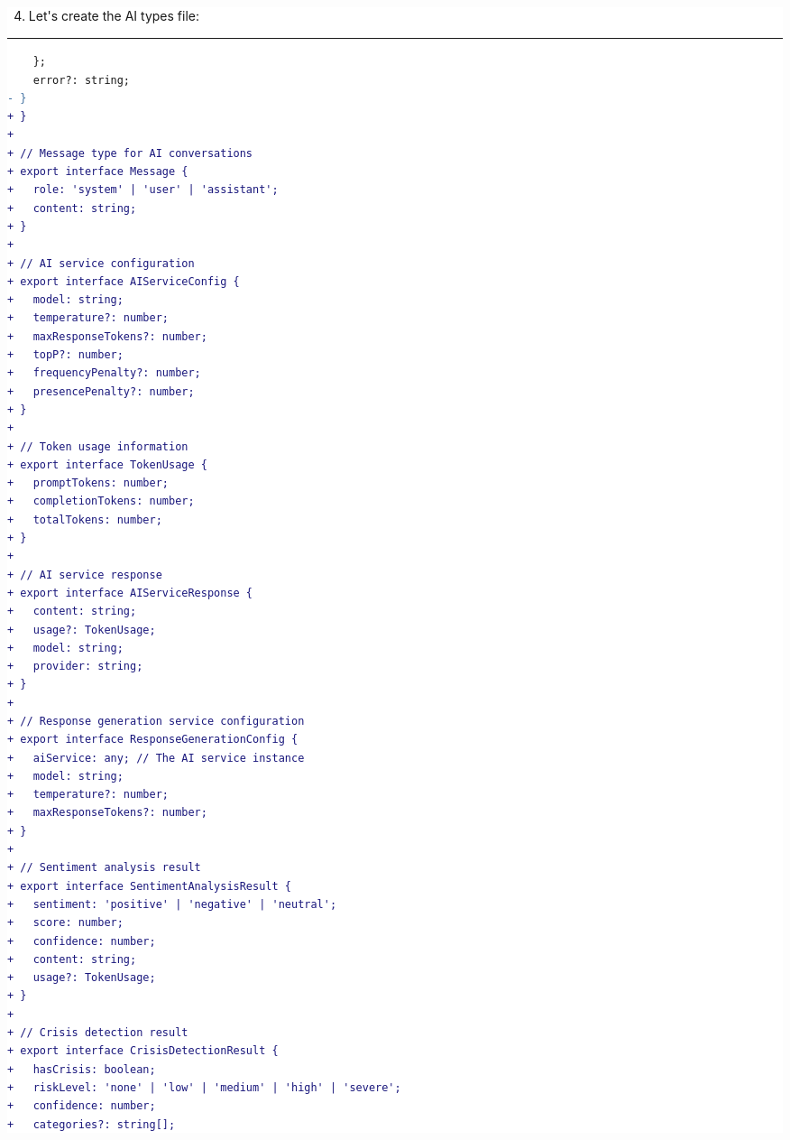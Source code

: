 
4. Let's create the AI types file:

---

```diff
    };
    error?: string;
- } 
+ }
+ 
+ // Message type for AI conversations
+ export interface Message {
+   role: 'system' | 'user' | 'assistant';
+   content: string;
+ }
+ 
+ // AI service configuration
+ export interface AIServiceConfig {
+   model: string;
+   temperature?: number;
+   maxResponseTokens?: number;
+   topP?: number;
+   frequencyPenalty?: number;
+   presencePenalty?: number;
+ }
+ 
+ // Token usage information
+ export interface TokenUsage {
+   promptTokens: number;
+   completionTokens: number;
+   totalTokens: number;
+ }
+ 
+ // AI service response
+ export interface AIServiceResponse {
+   content: string;
+   usage?: TokenUsage;
+   model: string;
+   provider: string;
+ }
+ 
+ // Response generation service configuration
+ export interface ResponseGenerationConfig {
+   aiService: any; // The AI service instance
+   model: string;
+   temperature?: number;
+   maxResponseTokens?: number;
+ }
+ 
+ // Sentiment analysis result
+ export interface SentimentAnalysisResult {
+   sentiment: 'positive' | 'negative' | 'neutral';
+   score: number;
+   confidence: number;
+   content: string;
+   usage?: TokenUsage;
+ }
+ 
+ // Crisis detection result
+ export interface CrisisDetectionResult {
+   hasCrisis: boolean;
+   riskLevel: 'none' | 'low' | 'medium' | 'high' | 'severe';
+   confidence: number;
+   categories?: string[];
```